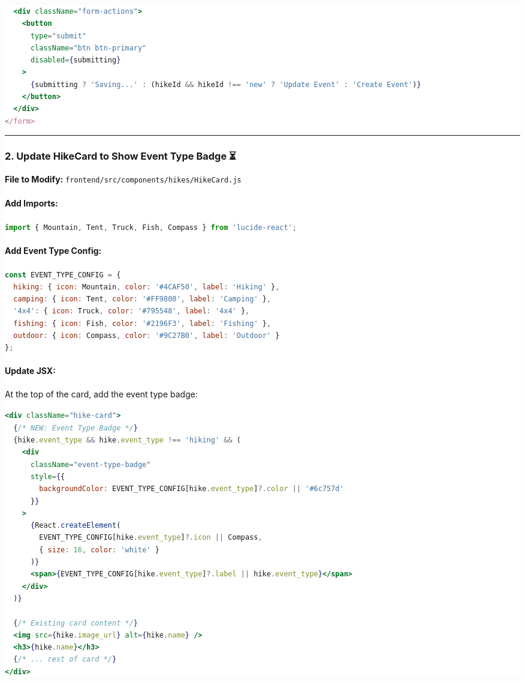 ```jsx
  <div className="form-actions">
    <button
      type="submit"
      className="btn btn-primary"
      disabled={submitting}
    >
      {submitting ? 'Saving...' : (hikeId && hikeId !== 'new' ? 'Update Event' : 'Create Event')}
    </button>
  </div>
</form>
```

---

### 2. Update HikeCard to Show Event Type Badge ⏳

**File to Modify:** `frontend/src/components/hikes/HikeCard.js`

#### Add Imports:

```javascript
import { Mountain, Tent, Truck, Fish, Compass } from 'lucide-react';
```

#### Add Event Type Config:

```javascript
const EVENT_TYPE_CONFIG = {
  hiking: { icon: Mountain, color: '#4CAF50', label: 'Hiking' },
  camping: { icon: Tent, color: '#FF9800', label: 'Camping' },
  '4x4': { icon: Truck, color: '#795548', label: '4x4' },
  fishing: { icon: Fish, color: '#2196F3', label: 'Fishing' },
  outdoor: { icon: Compass, color: '#9C27B0', label: 'Outdoor' }
};
```

#### Update JSX:

At the top of the card, add the event type badge:

```jsx
<div className="hike-card">
  {/* NEW: Event Type Badge */}
  {hike.event_type && hike.event_type !== 'hiking' && (
    <div
      className="event-type-badge"
      style={{
        backgroundColor: EVENT_TYPE_CONFIG[hike.event_type]?.color || '#6c757d'
      }}
    >
      {React.createElement(
        EVENT_TYPE_CONFIG[hike.event_type]?.icon || Compass,
        { size: 16, color: 'white' }
      )}
      <span>{EVENT_TYPE_CONFIG[hike.event_type]?.label || hike.event_type}</span>
    </div>
  )}

  {/* Existing card content */}
  <img src={hike.image_url} alt={hike.name} />
  <h3>{hike.name}</h3>
  {/* ... rest of card */}
</div>
```
